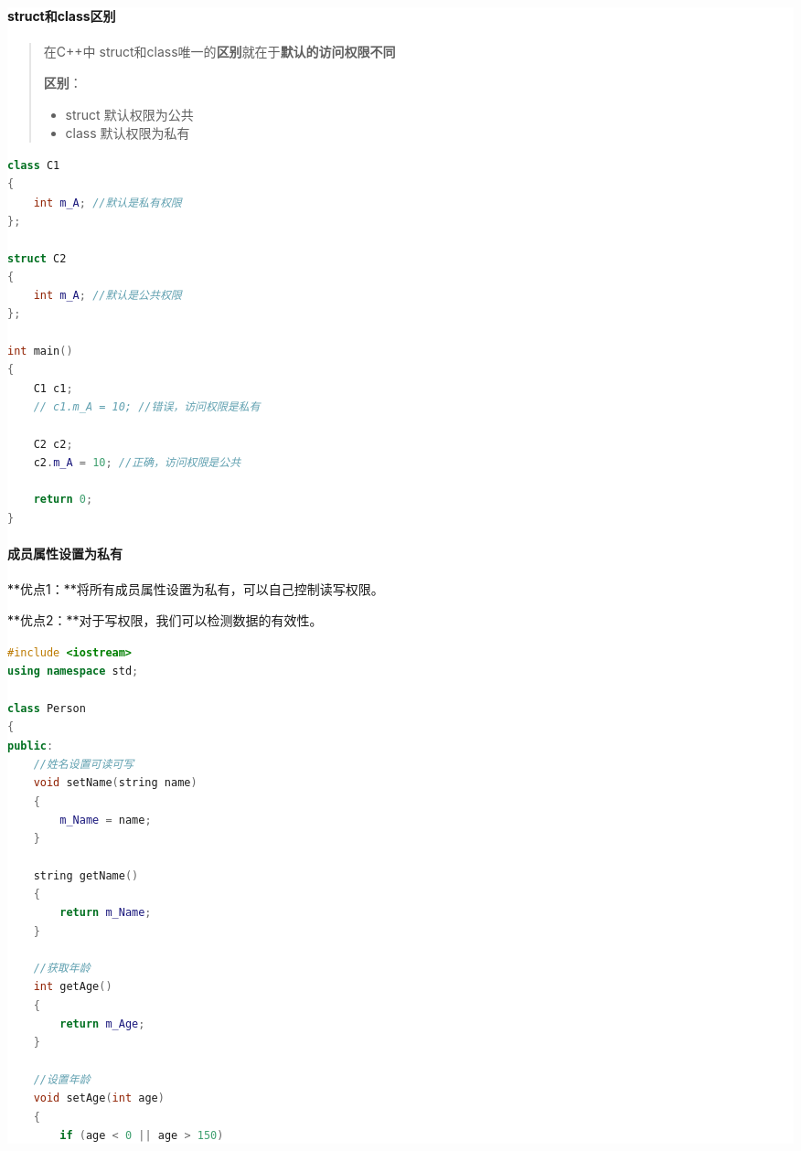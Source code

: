 #### struct和class区别

> 在C++中 struct和class唯一的**区别**就在于**默认的访问权限不同**
>
> **区别**：
>
> * struct 默认权限为公共
> * class   默认权限为私有

```C++
class C1
{
	int m_A; //默认是私有权限
};

struct C2
{
	int m_A; //默认是公共权限
};

int main()
{
	C1 c1;
	// c1.m_A = 10; //错误，访问权限是私有

	C2 c2;
	c2.m_A = 10; //正确，访问权限是公共

	return 0;
}
```

#### 成员属性设置为私有

**优点1：**将所有成员属性设置为私有，可以自己控制读写权限。

**优点2：**对于写权限，我们可以检测数据的有效性。

```C++
#include <iostream>
using namespace std;

class Person
{
public:
	//姓名设置可读可写
	void setName(string name)
	{
		m_Name = name;
	}
  
	string getName()
	{
		return m_Name;
	}

	//获取年龄
	int getAge()
	{
		return m_Age;
	}
  
	//设置年龄
	void setAge(int age)
	{
		if (age < 0 || age > 150)
```